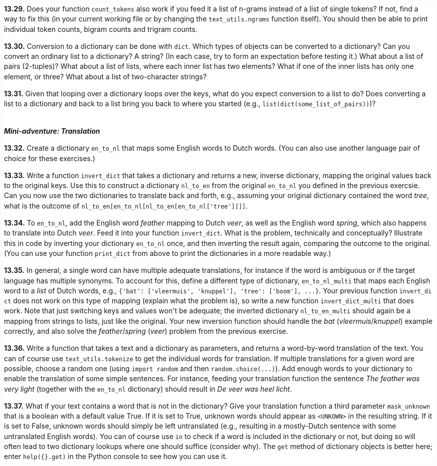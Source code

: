 **13.29.** Does your function `count_tokens` also work if you feed it a list of n-grams instead of a list of single tokens? If not, find a way to fix this (in your current working file or by changing the `text_utils.ngrams` function itself). You should then be able to print individual token counts, bigram counts and trigram counts.

**13.30.** Conversion to a dictionary can be done with `dict`. Which types of objects can be converted to a dictionary? Can you convert an ordinary list to a dictionary? A string? (In each case, try to form an expectation before testing it.) What about a list of pairs (2-tuples)? What about a list of lists, where each inner list has two elements? What if one of the inner lists has only one element, or three? What about a list of two-character strings?

**13.31.** Given that looping over a dictionary loops over the keys, what do you expect conversion to a list to do? Does converting a list to a dictionary and back to a list bring you back to where you started (e.g., `list(dict(some_list_of_pairs))`)?

<br>**_Mini-adventure: Translation_**

**13.32.** Create a dictionary `en_to_nl` that maps some English words to Dutch words. (You can also use another language pair of choice for these exercises.)

**13.33.** Write a function `invert_dict` that takes a dictionary and returns a new, inverse dictionary, mapping the original values back to the original keys. Use this to construct a dictionary `nl_to_en` from the original `en_to_nl` you defined in the previous exercsie. Can you now use the two dictionaries to translate back and forth, e.g., assuming your original dictionary contained the word _tree_, what is the outcome of `nl_to_en[en_to_nl[nl_to_en[en_to_nl['tree']]]]`.

**13.34.** To `en_to_nl`, add the English word _feather_ mapping to Dutch _veer_, as well as the English word _spring_, which also happens to translate into Dutch _veer_. Feed it into your function `invert_dict`. What is the problem, technically and conceptually? Illustrate this in code by inverting your dictionary `en_to_nl` once, and then inverting the result again, comparing the outcome to the original. (You can use your function `print_dict` from above to print the dictionaries in a more readable way.)

**13.35.** In general, a single word can have multiple adequate translations, for instance if the word is ambiguous or if the target language has multiple synonyms. To account for this, define a different type of dictionary, `en_to_nl_multi` that maps each English word to a _list_ of Dutch words, e.g., `{'bat': ['vleermuis', 'knuppel'], 'tree': ['boom'], ...}`. Your previous function `invert_dict` does not work on this type of mapping (explain what the problem is), so write a new function `invert_dict_multi` that does work. Note that just switching keys and values won't be adequate; the inverted dictionary `nl_to_en_multi` should again be a mapping from strings to lists, just like the original. Your new inversion function should handle the _bat_ (_vleermuis_/_knuppel_) example correctly, and also solve the _feather_/_spring_ (_veer_) problem from the previous exercise.

**13.36.** Write a function that takes a text and a dictionary as parameters, and returns a word-by-word translation of the text. You can of course use `text_utils.tokenize` to get the individual words for translation. If multiple translations for a given word are possible, choose a random one (using `import random` and then `random.choice(...)`). Add enough words to your dictionary to enable the translation of some simple sentences. For instance, feeding your translation function the sentence _The feather was very light_ (together with the `en_to_nl` dictionary) should result in _De veer was heel licht_.

**13.37.** What if your text contains a word that is not in the dictionary? Give your translation function a third parameter `mask_unknown` that is a boolean with a default value True. If it is set to True, unknown words should appear as `<UNKOWN>` in the resulting string. If it is set to False, unknown words should simply be left untranslated (e.g., resulting in a mostly-Dutch sentence with some untranslated English words). You can of course use `in` to check if a word is included in the dictionary or not, but doing so will often lead to two dictionary lookups where one should suffice (consider why). The `get` method of dictionary objects is better here; enter `help({}.get)` in the Python console to see how you can use it.
